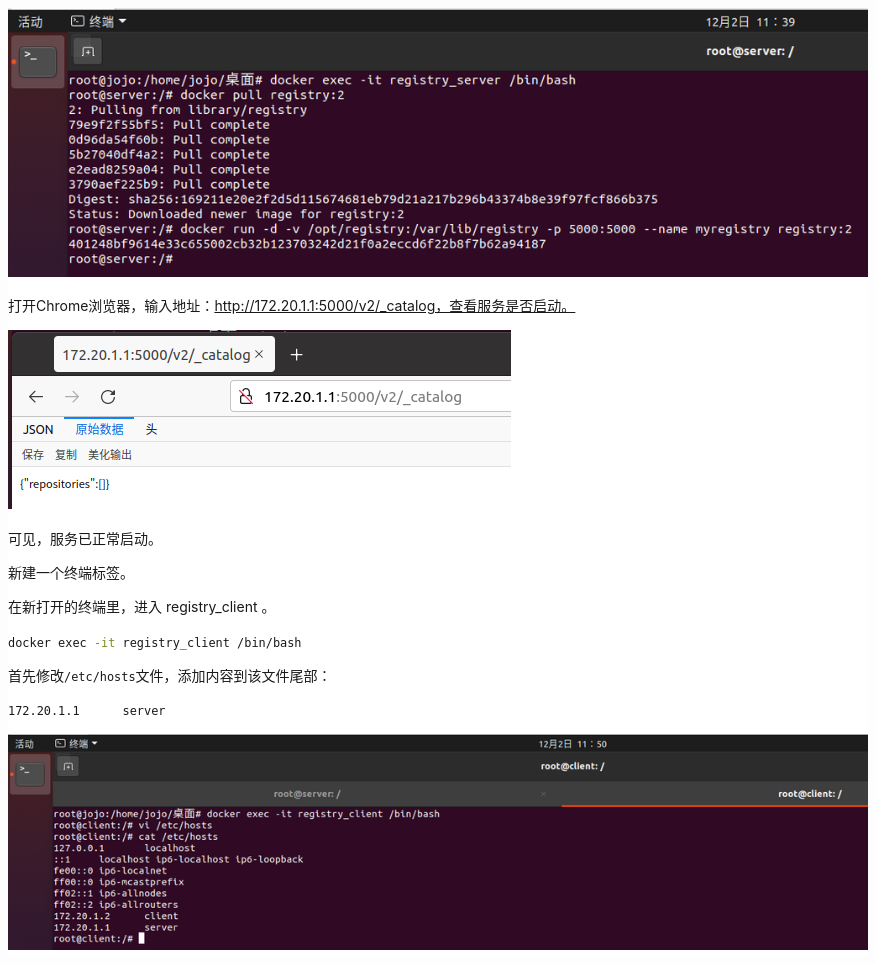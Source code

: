 ![](/assets/images/S6P9lKS8E/1638462757491.png)

打开Chrome浏览器，输入地址：http://172.20.1.1:5000/v2/_catalog，查看服务是否启动。

![](/assets/images/S6P9lKS8E/1638462768878.png)

可见，服务已正常启动。

新建一个终端标签。

在新打开的终端里，进入 registry_client 。

```bash
docker exec -it registry_client /bin/bash
```

首先修改`/etc/hosts`文件，添加内容到该文件尾部：

```host
172.20.1.1      server
```

![](/assets/images/S6P9lKS8E/1638462786697.png)
